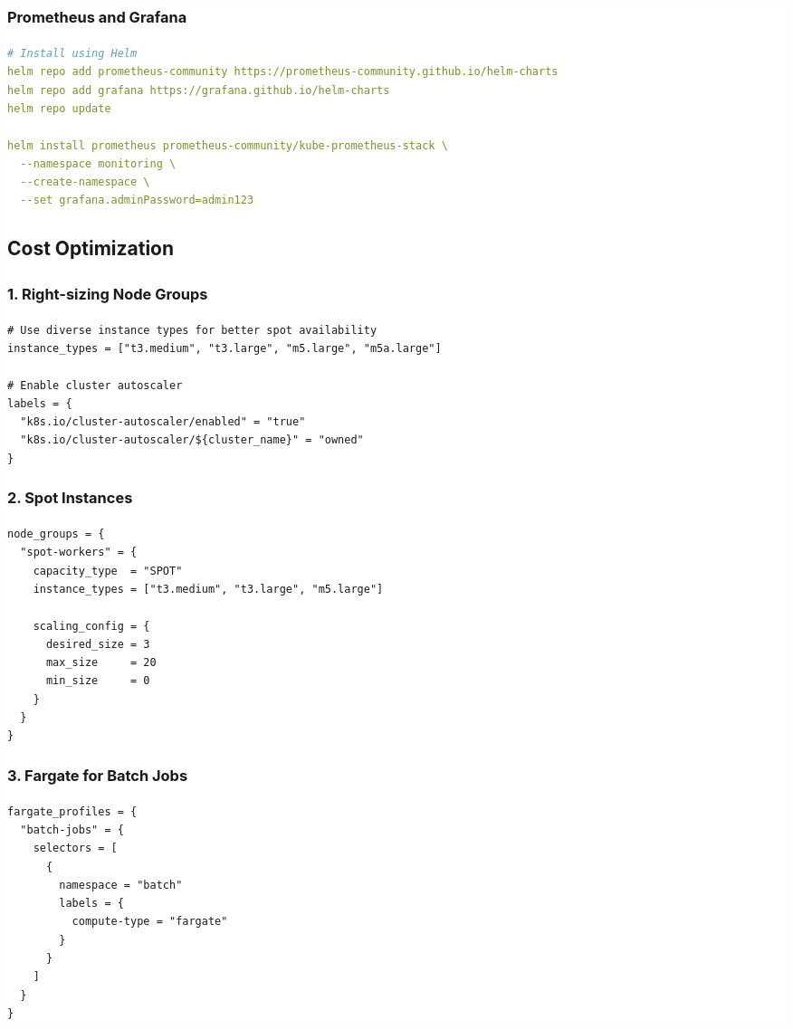 ### Prometheus and Grafana
```yaml
# Install using Helm
helm repo add prometheus-community https://prometheus-community.github.io/helm-charts
helm repo add grafana https://grafana.github.io/helm-charts
helm repo update

helm install prometheus prometheus-community/kube-prometheus-stack \
  --namespace monitoring \
  --create-namespace \
  --set grafana.adminPassword=admin123
```

## Cost Optimization

### 1. Right-sizing Node Groups
```hcl
# Use diverse instance types for better spot availability
instance_types = ["t3.medium", "t3.large", "m5.large", "m5a.large"]

# Enable cluster autoscaler
labels = {
  "k8s.io/cluster-autoscaler/enabled" = "true"
  "k8s.io/cluster-autoscaler/${cluster_name}" = "owned"
}
```

### 2. Spot Instances
```hcl
node_groups = {
  "spot-workers" = {
    capacity_type  = "SPOT"
    instance_types = ["t3.medium", "t3.large", "m5.large"]
    
    scaling_config = {
      desired_size = 3
      max_size     = 20
      min_size     = 0
    }
  }
}
```

### 3. Fargate for Batch Jobs
```hcl
fargate_profiles = {
  "batch-jobs" = {
    selectors = [
      {
        namespace = "batch"
        labels = {
          compute-type = "fargate"
        }
      }
    ]
  }
}
```
